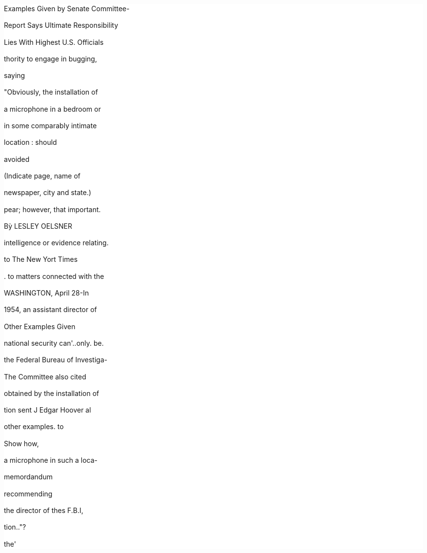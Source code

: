 Examples Given by Senate Committee-

Report Says Ultimate Responsibility

Lies With Highest U.S. Officials

thority to engage in bugging,

saying

"Obviously, the installation of

a microphone in a bedroom or

in some comparably intimate

location : should

avoided

(Indicate page, name of

newspaper, city and state.)

pear; however, that important.

Bỳ LESLEY OELSNER

intelligence or evidence relating.

to The New Yort Times

. to matters connected with the

WASHINGTON, April 28-In

1954, an assistant director of

Other Examples Given

national security can'..only. be.

the Federal Bureau of Investiga-

The Committee also cited

obtained by the installation of

tion sent J Edgar Hoover al

other examples. to

Show how,

a microphone in such a loca-

memordandum

recommending

the director of thes F.B.I,

tion.."?

the'
